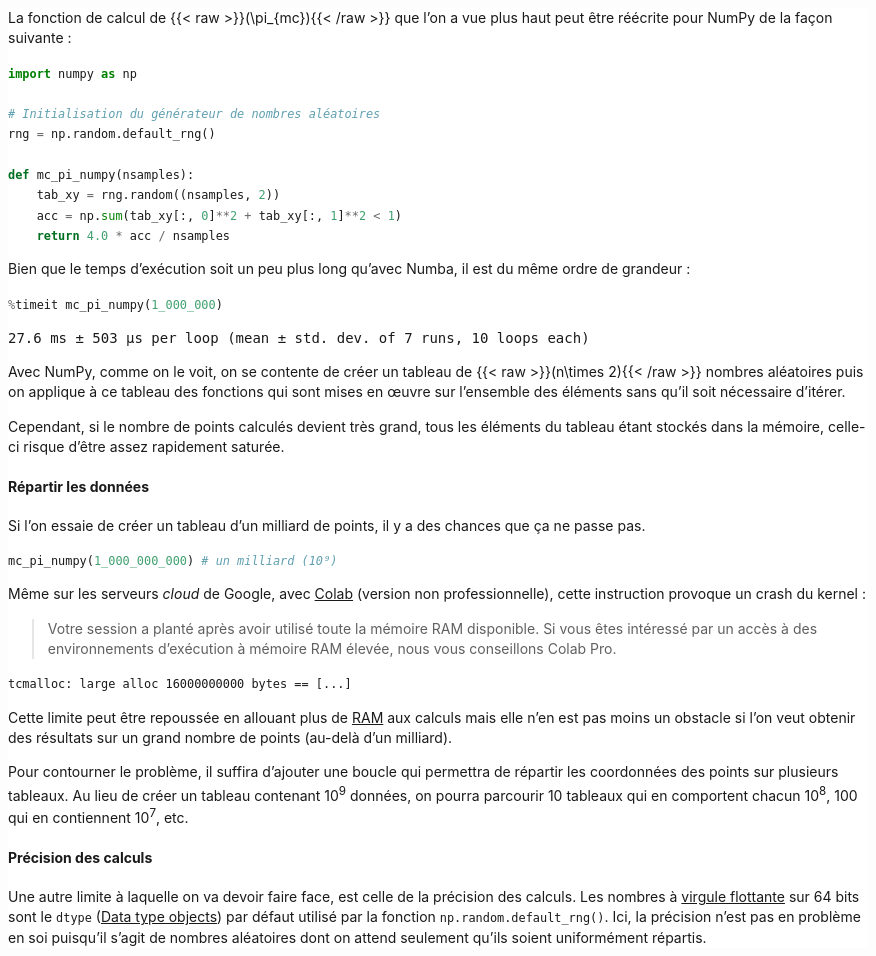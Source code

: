 La fonction de calcul de {{< raw >}}\(\pi_{mc}\){{< /raw >}} que l’on a vue plus haut peut être réécrite pour NumPy de la façon suivante&nbsp;:


```python
import numpy as np

# Initialisation du générateur de nombres aléatoires
rng = np.random.default_rng() 

def mc_pi_numpy(nsamples):
    tab_xy = rng.random((nsamples, 2))
    acc = np.sum(tab_xy[:, 0]**2 + tab_xy[:, 1]**2 < 1)
    return 4.0 * acc / nsamples
```

Bien que le temps d’exécution soit un peu plus long qu’avec Numba, il est du même ordre de grandeur&nbsp;:


```python
%timeit mc_pi_numpy(1_000_000)
```

<pre class="sortie">
27.6 ms ± 503 µs per loop (mean ± std. dev. of 7 runs, 10 loops each)
</pre>

Avec NumPy, comme on le voit, on se contente de créer un tableau de {{< raw >}}\(n\times 2\){{< /raw >}} nombres aléatoires puis on applique à ce tableau des fonctions qui sont mises en œuvre sur l’ensemble des éléments sans qu’il soit nécessaire d’itérer. 

Cependant, si le nombre de points calculés devient très grand, tous les éléments du tableau étant stockés dans la mémoire, celle-ci risque d’être assez rapidement saturée.

#### Répartir les données

Si l’on essaie de créer un tableau d’un milliard de points, il y a des chances que ça ne passe pas.


```python
mc_pi_numpy(1_000_000_000) # un milliard (10⁹) 
```

Même sur les serveurs _cloud_ de Google, avec [Colab](https://colab.research.google.com/notebooks/intro.ipynb "colab.research.google.com") (version non professionnelle), cette instruction provoque un crash du kernel&nbsp;:

>Votre session a planté après avoir utilisé toute la mémoire RAM disponible. Si vous êtes intéressé par un accès à des environnements d’exécution à mémoire RAM élevée, nous vous conseillons Colab Pro.

```tcmalloc: large alloc 16000000000 bytes == [...]```

Cette limite peut être repoussée en allouant plus de [RAM](https://fr.wikipedia.org/wiki/M%C3%A9moire_vive "Wikipédia : Mémoire vive") aux calculs mais elle n’en est pas moins un obstacle si l’on veut obtenir des résultats sur un grand nombre de points (au-delà d’un milliard).

Pour contourner le problème, il suffira d’ajouter une boucle qui permettra de répartir les coordonnées des points sur plusieurs tableaux. Au lieu de créer un tableau contenant 10<sup>9</sup> données, on pourra parcourir 10 tableaux qui en comportent chacun 10<sup>8</sup>, 100 qui en contiennent 10<sup>7</sup>, etc. 

#### Précision des calculs
    
Une autre limite à laquelle on va devoir faire face, est celle de la précision des calculs. Les nombres à [virgule flottante](https://fr.wikipedia.org/wiki/Virgule_flottante "Wikipédia : Virgule flottante") sur 64 bits sont le `dtype` ([Data type objects](https://numpy.org/devdocs/reference/arrays.dtypes.html "numpy.org")) par défaut utilisé par la fonction `np.random.default_rng()`. Ici, la précision n’est pas en problème en soi puisqu’il s’agit de nombres aléatoires dont on attend seulement qu’ils soient uniformément répartis.
```